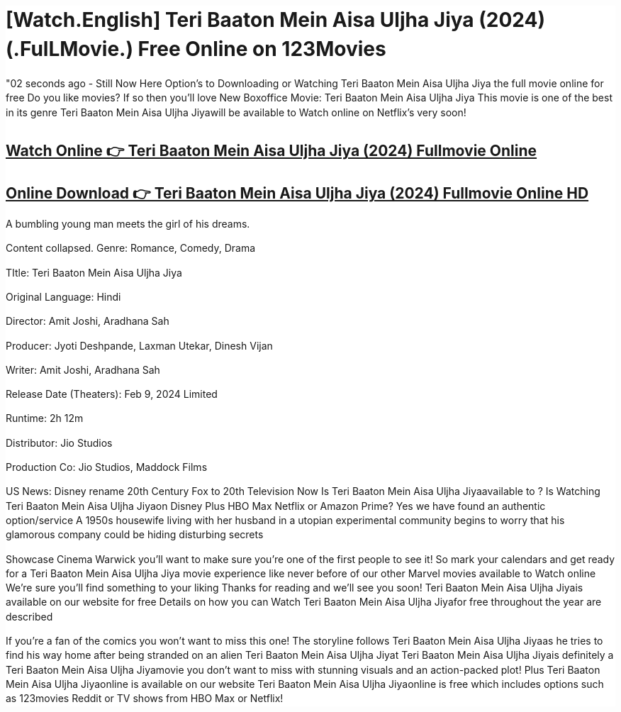 # [Watch.English] Teri Baaton Mein Aisa Uljha Jiya (2024) (.FulLMovie.) Free Online on 123Movies
"02 seconds ago - Still Now Here Option’s to Downloading or Watching Teri Baaton Mein Aisa Uljha Jiya the full movie online for free Do you like movies? If so then you’ll love New Boxoffice Movie: Teri Baaton Mein Aisa Uljha Jiya This movie is one of the best in its genre Teri Baaton Mein Aisa Uljha Jiyawill be available to Watch online on Netflix’s very soon!

## <a href="http://see.4tv.live/movie/1110390/teri-baaton-mein-aisa-uljha-jiya/watch">Watch Online 👉 Teri Baaton Mein Aisa Uljha Jiya (2024) Fullmovie Online</a>

## <a href="http://see.4tv.live/movie/1110390/teri-baaton-mein-aisa-uljha-jiya/watch">Online Download 👉 Teri Baaton Mein Aisa Uljha Jiya (2024) Fullmovie Online HD</a>

A bumbling young man meets the girl of his dreams.

Content collapsed.
Genre: Romance, Comedy, Drama

TItle: Teri Baaton Mein Aisa Uljha Jiya

Original Language: Hindi

Director: Amit Joshi, Aradhana Sah

Producer: Jyoti Deshpande, Laxman Utekar, Dinesh Vijan

Writer: Amit Joshi, Aradhana Sah

Release Date (Theaters): Feb 9, 2024  Limited

Runtime: 2h 12m

Distributor: Jio Studios

Production Co: Jio Studios, Maddock Films

US News: Disney rename 20th Century Fox to 20th Television Now Is Teri Baaton Mein Aisa Uljha Jiyaavailable to ? Is Watching Teri Baaton Mein Aisa Uljha Jiyaon Disney Plus HBO Max Netflix or Amazon Prime? Yes we have found an authentic option/service A 1950s housewife living with her husband in a utopian experimental community begins to worry that his glamorous company could be hiding disturbing secrets

Showcase Cinema Warwick you’ll want to make sure you’re one of the first people to see it! So mark your calendars and get ready for a Teri Baaton Mein Aisa Uljha Jiya movie experience like never before of our other Marvel movies available to Watch online We’re sure you’ll find something to your liking Thanks for reading and we’ll see you soon! Teri Baaton Mein Aisa Uljha Jiyais available on our website for free Details on how you can Watch Teri Baaton Mein Aisa Uljha Jiyafor free throughout the year are described

If you’re a fan of the comics you won’t want to miss this one! The storyline follows Teri Baaton Mein Aisa Uljha Jiyaas he tries to find his way home after being stranded on an alien Teri Baaton Mein Aisa Uljha Jiyat Teri Baaton Mein Aisa Uljha Jiyais definitely a Teri Baaton Mein Aisa Uljha Jiyamovie you don’t want to miss with stunning visuals and an action-packed plot! Plus Teri Baaton Mein Aisa Uljha Jiyaonline is available on our website Teri Baaton Mein Aisa Uljha Jiyaonline is free which includes options such as 123movies Reddit or TV shows from HBO Max or Netflix!
